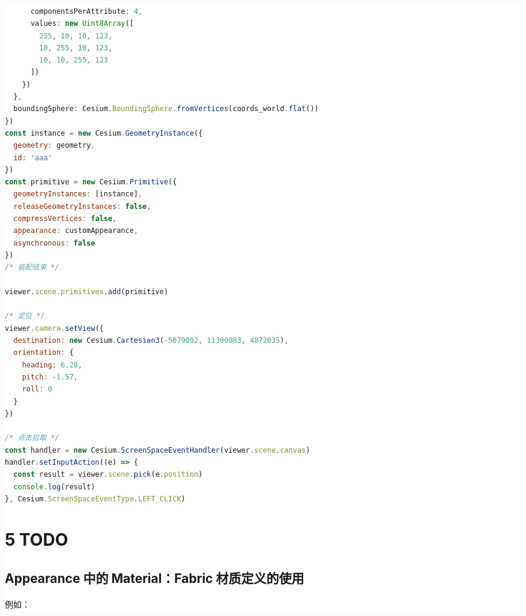 ``` javascript
      componentsPerAttribute: 4,
      values: new Uint8Array([
        255, 10, 10, 123,
        10, 255, 10, 123,
        10, 10, 255, 123
      ])
    })
  },
  boundingSphere: Cesium.BoundingSphere.fromVertices(coords_world.flat())
})
const instance = new Cesium.GeometryInstance({
  geometry: geometry,
  id: 'aaa'
})
const primitive = new Cesium.Primitive({
  geometryInstances: [instance],
  releaseGeometryInstances: false,
  compressVertices: false,
  appearance: customAppearance,
  asynchronous: false
})
/* 装配结束 */

viewer.scene.primitives.add(primitive)

/* 定位 */
viewer.camera.setView({
  destination: new Cesium.Cartesian3(-5079092, 11300083, 4872035),
  orientation: {
    heading: 6.28,
    pitch: -1.57,
    roll: 0
  }
})

/* 点击拾取 */
const handler = new Cesium.ScreenSpaceEventHandler(viewer.scene.canvas)
handler.setInputAction((e) => {
  const result = viewer.scene.pick(e.position)
  console.log(result)
}, Cesium.ScreenSpaceEventType.LEFT_CLICK)
```



# 5 TODO

## Appearance 中的 Material：Fabric 材质定义的使用

例如：
